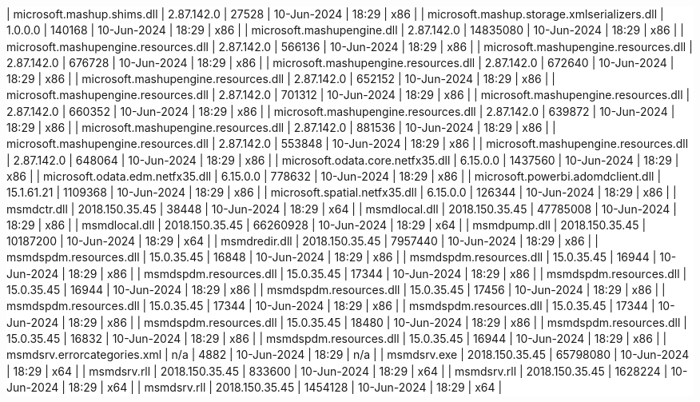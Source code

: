 | microsoft.mashup.shims.dll                                | 2.87.142.0      | 27528     | 10-Jun-2024 | 18:29 | x86      |
| microsoft.mashup.storage.xmlserializers.dll               | 1.0.0.0         | 140168    | 10-Jun-2024 | 18:29 | x86      |
| microsoft.mashupengine.dll                                | 2.87.142.0      | 14835080  | 10-Jun-2024 | 18:29 | x86      |
| microsoft.mashupengine.resources.dll                      | 2.87.142.0      | 566136    | 10-Jun-2024 | 18:29 | x86      |
| microsoft.mashupengine.resources.dll                      | 2.87.142.0      | 676728    | 10-Jun-2024 | 18:29 | x86      |
| microsoft.mashupengine.resources.dll                      | 2.87.142.0      | 672640    | 10-Jun-2024 | 18:29 | x86      |
| microsoft.mashupengine.resources.dll                      | 2.87.142.0      | 652152    | 10-Jun-2024 | 18:29 | x86      |
| microsoft.mashupengine.resources.dll                      | 2.87.142.0      | 701312    | 10-Jun-2024 | 18:29 | x86      |
| microsoft.mashupengine.resources.dll                      | 2.87.142.0      | 660352    | 10-Jun-2024 | 18:29 | x86      |
| microsoft.mashupengine.resources.dll                      | 2.87.142.0      | 639872    | 10-Jun-2024 | 18:29 | x86      |
| microsoft.mashupengine.resources.dll                      | 2.87.142.0      | 881536    | 10-Jun-2024 | 18:29 | x86      |
| microsoft.mashupengine.resources.dll                      | 2.87.142.0      | 553848    | 10-Jun-2024 | 18:29 | x86      |
| microsoft.mashupengine.resources.dll                      | 2.87.142.0      | 648064    | 10-Jun-2024 | 18:29 | x86      |
| microsoft.odata.core.netfx35.dll                          | 6.15.0.0        | 1437560   | 10-Jun-2024 | 18:29 | x86      |
| microsoft.odata.edm.netfx35.dll                           | 6.15.0.0        | 778632    | 10-Jun-2024 | 18:29 | x86      |
| microsoft.powerbi.adomdclient.dll                         | 15.1.61.21      | 1109368   | 10-Jun-2024 | 18:29 | x86      |
| microsoft.spatial.netfx35.dll                             | 6.15.0.0        | 126344    | 10-Jun-2024 | 18:29 | x86      |
| msmdctr.dll                                               | 2018.150.35.45  | 38448     | 10-Jun-2024 | 18:29 | x64      |
| msmdlocal.dll                                             | 2018.150.35.45  | 47785008  | 10-Jun-2024 | 18:29 | x86      |
| msmdlocal.dll                                             | 2018.150.35.45  | 66260928  | 10-Jun-2024 | 18:29 | x64      |
| msmdpump.dll                                              | 2018.150.35.45  | 10187200  | 10-Jun-2024 | 18:29 | x64      |
| msmdredir.dll                                             | 2018.150.35.45  | 7957440   | 10-Jun-2024 | 18:29 | x86      |
| msmdspdm.resources.dll                                    | 15.0.35.45      | 16848     | 10-Jun-2024 | 18:29 | x86      |
| msmdspdm.resources.dll                                    | 15.0.35.45      | 16944     | 10-Jun-2024 | 18:29 | x86      |
| msmdspdm.resources.dll                                    | 15.0.35.45      | 17344     | 10-Jun-2024 | 18:29 | x86      |
| msmdspdm.resources.dll                                    | 15.0.35.45      | 16944     | 10-Jun-2024 | 18:29 | x86      |
| msmdspdm.resources.dll                                    | 15.0.35.45      | 17456     | 10-Jun-2024 | 18:29 | x86      |
| msmdspdm.resources.dll                                    | 15.0.35.45      | 17344     | 10-Jun-2024 | 18:29 | x86      |
| msmdspdm.resources.dll                                    | 15.0.35.45      | 17344     | 10-Jun-2024 | 18:29 | x86      |
| msmdspdm.resources.dll                                    | 15.0.35.45      | 18480     | 10-Jun-2024 | 18:29 | x86      |
| msmdspdm.resources.dll                                    | 15.0.35.45      | 16832     | 10-Jun-2024 | 18:29 | x86      |
| msmdspdm.resources.dll                                    | 15.0.35.45      | 16944     | 10-Jun-2024 | 18:29 | x86      |
| msmdsrv.errorcategories.xml                               | n/a             | 4882      | 10-Jun-2024 | 18:29 | n/a      |
| msmdsrv.exe                                               | 2018.150.35.45  | 65798080  | 10-Jun-2024 | 18:29 | x64      |
| msmdsrv.rll                                               | 2018.150.35.45  | 833600    | 10-Jun-2024 | 18:29 | x64      |
| msmdsrv.rll                                               | 2018.150.35.45  | 1628224   | 10-Jun-2024 | 18:29 | x64      |
| msmdsrv.rll                                               | 2018.150.35.45  | 1454128   | 10-Jun-2024 | 18:29 | x64      |